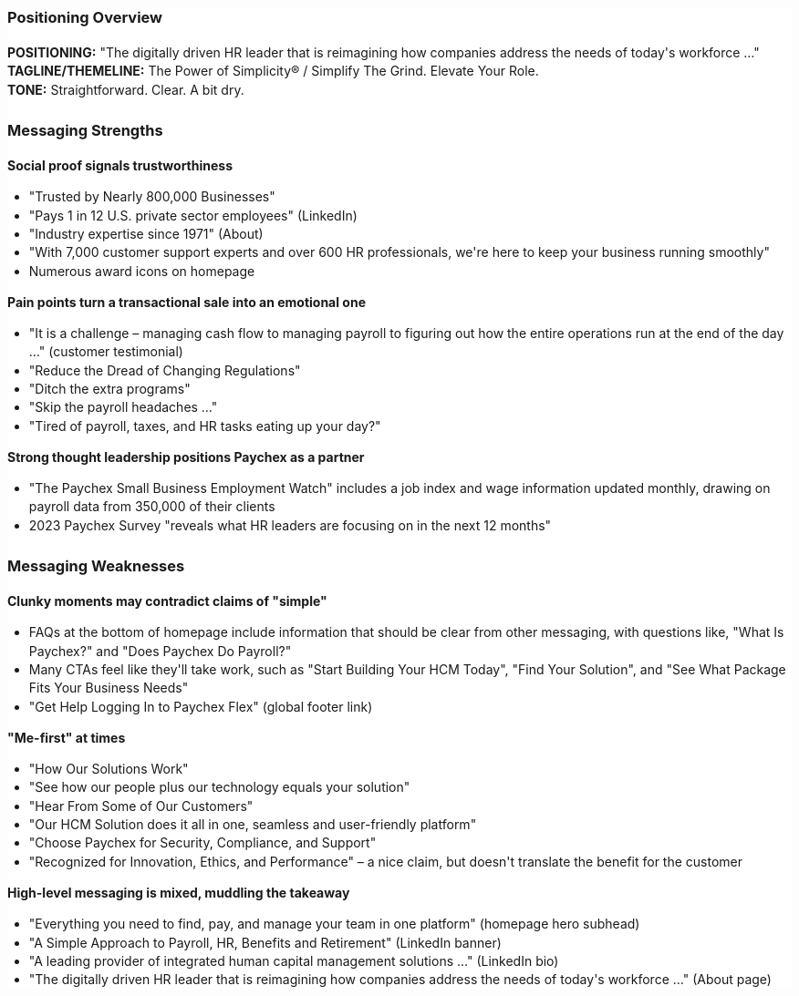 ### Positioning Overview
**POSITIONING:** "The digitally driven HR leader that is reimagining how companies address the needs of today's workforce …"  
**TAGLINE/THEMELINE:** The Power of Simplicity® / Simplify The Grind. Elevate Your Role.  
**TONE:** Straightforward. Clear. A bit dry.

### Messaging Strengths
**Social proof signals trustworthiness**
- "Trusted by Nearly 800,000 Businesses"
- "Pays 1 in 12 U.S. private sector employees" (LinkedIn)
- "Industry expertise since 1971" (About)
- "With 7,000 customer support experts and over 600 HR professionals, we're here to keep your business running smoothly"
- Numerous award icons on homepage

**Pain points turn a transactional sale into an emotional one**
- "It is a challenge – managing cash flow to managing payroll to figuring out how the entire operations run at the end of the day …" (customer testimonial)
- "Reduce the Dread of Changing Regulations"
- "Ditch the extra programs"
- "Skip the payroll headaches …"
- "Tired of payroll, taxes, and HR tasks eating up your day?"

**Strong thought leadership positions Paychex as a partner**
- "The Paychex Small Business Employment Watch" includes a job index and wage information updated monthly, drawing on payroll data from 350,000 of their clients
- 2023 Paychex Survey "reveals what HR leaders are focusing on in the next 12 months"

### Messaging Weaknesses
**Clunky moments may contradict claims of "simple"**
- FAQs at the bottom of homepage include information that should be clear from other messaging, with questions like, "What Is Paychex?" and "Does Paychex Do Payroll?"
- Many CTAs feel like they'll take work, such as "Start Building Your HCM Today", "Find Your Solution", and "See What Package Fits Your Business Needs"
- "Get Help Logging In to Paychex Flex" (global footer link)

**"Me-first" at times**
- "How Our Solutions Work"
- "See how our people plus our technology equals your solution"
- "Hear From Some of Our Customers"
- "Our HCM Solution does it all in one, seamless and user-friendly platform"
- "Choose Paychex for Security, Compliance, and Support"
- "Recognized for Innovation, Ethics, and Performance" – a nice claim, but doesn't translate the benefit for the customer

**High-level messaging is mixed, muddling the takeaway**
- "Everything you need to find, pay, and manage your team in one platform" (homepage hero subhead)
- "A Simple Approach to Payroll, HR, Benefits and Retirement" (LinkedIn banner)
- "A leading provider of integrated human capital management solutions …" (LinkedIn bio)
- "The digitally driven HR leader that is reimagining how companies address the needs of today's workforce …" (About page)
